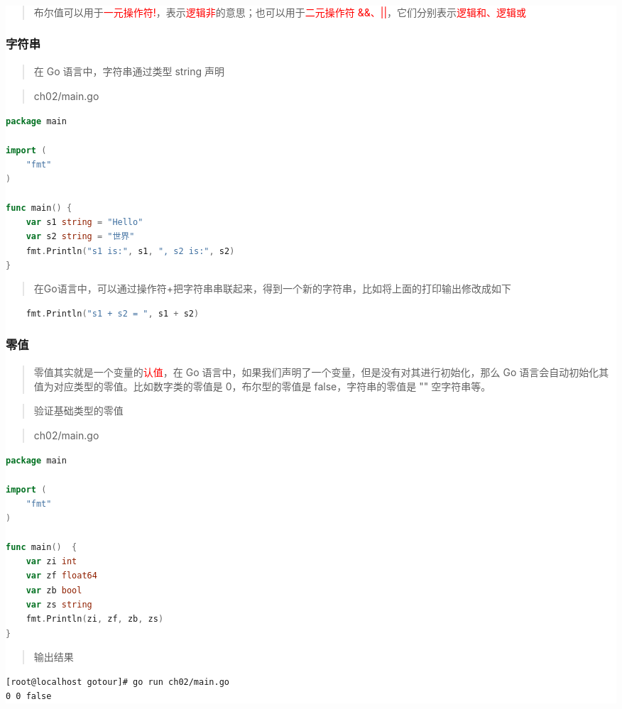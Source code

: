 > 布尔值可以用于<font color=red>一元操作符!</font>，表示<font color=red>逻辑非</font>的意思；也可以用于<font color=red>二元操作符 &&、||</font>，它们分别表示<font color=red>逻辑和、逻辑或</font>

### 字符串

> 在 Go 语言中，字符串通过类型 string 声明

> ch02/main.go

```go
package main

import (
	"fmt"
)

func main() {
	var s1 string = "Hello"
	var s2 string = "世界"
	fmt.Println("s1 is:", s1, ", s2 is:", s2)
}
```

> 在Go语言中，可以通过操作符+把字符串串联起来，得到一个新的字符串，比如将上面的打印输出修改成如下

```go
	fmt.Println("s1 + s2 = ", s1 + s2)
```

### 零值

> 零值其实就是一个变量的<font color=red>认值</font>，在 Go 语言中，如果我们声明了一个变量，但是没有对其进行初始化，那么 Go 语言会自动初始化其值为对应类型的零值。比如数字类的零值是 0，布尔型的零值是 false，字符串的零值是 "" 空字符串等。

> 验证基础类型的零值

> ch02/main.go

```go
package main

import (
	"fmt"
)

func main()  {
	var zi int
	var zf float64
	var zb bool
	var zs string
	fmt.Println(zi, zf, zb, zs)
}
```

> 输出结果

```shell
[root@localhost gotour]# go run ch02/main.go 
0 0 false 
```
